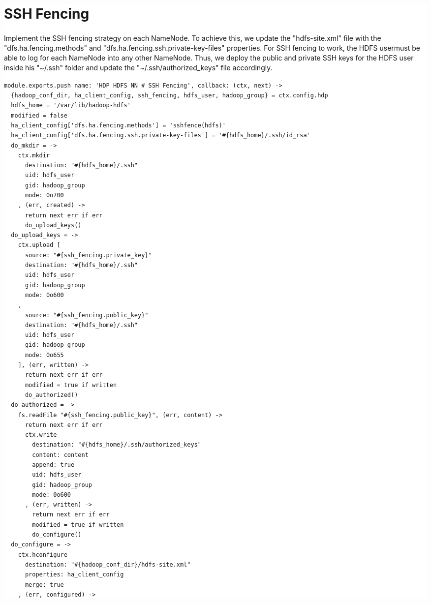 # SSH Fencing

Implement the SSH fencing strategy on each NameNode. To achieve this, we update the "hdfs-site.xml" file
with the "dfs.ha.fencing.methods" and "dfs.ha.fencing.ssh.private-key-files" properties. For SSH fencing
to work, the HDFS usermust be able to log for each NameNode into any other NameNode. Thus, we deploy the
public and private SSH keys for the HDFS user inside his "~/.ssh" folder and update the 
"~/.ssh/authorized_keys" file accordingly.

    module.exports.push name: 'HDP HDFS NN # SSH Fencing', callback: (ctx, next) ->
      {hadoop_conf_dir, ha_client_config, ssh_fencing, hdfs_user, hadoop_group} = ctx.config.hdp
      hdfs_home = '/var/lib/hadoop-hdfs'
      modified = false
      ha_client_config['dfs.ha.fencing.methods'] = 'sshfence(hdfs)'
      ha_client_config['dfs.ha.fencing.ssh.private-key-files'] = '#{hdfs_home}/.ssh/id_rsa'
      do_mkdir = ->
        ctx.mkdir
          destination: "#{hdfs_home}/.ssh"
          uid: hdfs_user
          gid: hadoop_group
          mode: 0o700
        , (err, created) ->
          return next err if err
          do_upload_keys()
      do_upload_keys = ->
        ctx.upload [
          source: "#{ssh_fencing.private_key}"
          destination: "#{hdfs_home}/.ssh"
          uid: hdfs_user
          gid: hadoop_group
          mode: 0o600
        ,
          source: "#{ssh_fencing.public_key}"
          destination: "#{hdfs_home}/.ssh"
          uid: hdfs_user
          gid: hadoop_group
          mode: 0o655
        ], (err, written) ->
          return next err if err
          modified = true if written
          do_authorized()
      do_authorized = ->
        fs.readFile "#{ssh_fencing.public_key}", (err, content) ->
          return next err if err
          ctx.write
            destination: "#{hdfs_home}/.ssh/authorized_keys"
            content: content
            append: true
            uid: hdfs_user
            gid: hadoop_group
            mode: 0o600
          , (err, written) ->
            return next err if err
            modified = true if written
            do_configure()
      do_configure = ->
        ctx.hconfigure
          destination: "#{hadoop_conf_dir}/hdfs-site.xml"
          properties: ha_client_config
          merge: true
        , (err, configured) ->

[rollback]: http://docs.hortonworks.com/HDPDocuments/HDP1/HDP-1.3.3/bk_Monitoring_Hadoop_Book/content/monitor-ha-undoing_2x.html
[qjm]: http://hadoop.apache.org/docs/r2.3.0/hadoop-yarn/hadoop-yarn-site/HDFSHighAvailabilityWithQJM.html